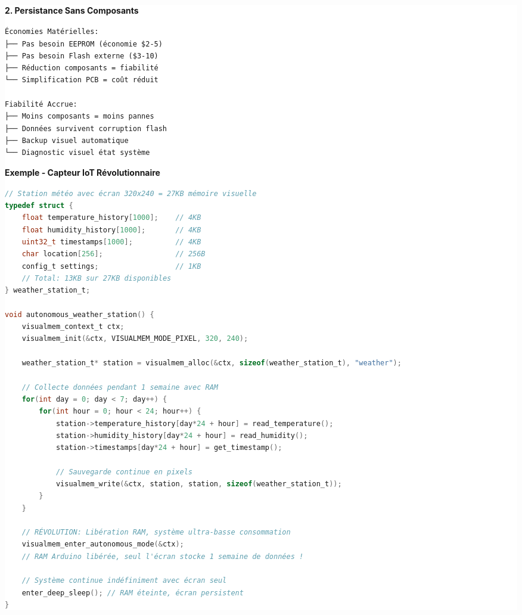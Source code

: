 
**2. Persistance Sans Composants**
```
Économies Matérielles:
├── Pas besoin EEPROM (économie $2-5)
├── Pas besoin Flash externe ($3-10)
├── Réduction composants = fiabilité
└── Simplification PCB = coût réduit

Fiabilité Accrue:
├── Moins composants = moins pannes
├── Données survivent corruption flash
├── Backup visuel automatique
└── Diagnostic visuel état système
```

**Exemple - Capteur IoT Révolutionnaire**
```c
// Station météo avec écran 320x240 = 27KB mémoire visuelle
typedef struct {
    float temperature_history[1000];    // 4KB
    float humidity_history[1000];       // 4KB  
    uint32_t timestamps[1000];          // 4KB
    char location[256];                 // 256B
    config_t settings;                  // 1KB
    // Total: 13KB sur 27KB disponibles
} weather_station_t;

void autonomous_weather_station() {
    visualmem_context_t ctx;
    visualmem_init(&ctx, VISUALMEM_MODE_PIXEL, 320, 240);
    
    weather_station_t* station = visualmem_alloc(&ctx, sizeof(weather_station_t), "weather");
    
    // Collecte données pendant 1 semaine avec RAM
    for(int day = 0; day < 7; day++) {
        for(int hour = 0; hour < 24; hour++) {
            station->temperature_history[day*24 + hour] = read_temperature();
            station->humidity_history[day*24 + hour] = read_humidity();
            station->timestamps[day*24 + hour] = get_timestamp();
            
            // Sauvegarde continue en pixels
            visualmem_write(&ctx, station, station, sizeof(weather_station_t));
        }
    }
    
    // RÉVOLUTION: Libération RAM, système ultra-basse consommation
    visualmem_enter_autonomous_mode(&ctx);
    // RAM Arduino libérée, seul l'écran stocke 1 semaine de données !
    
    // Système continue indéfiniment avec écran seul
    enter_deep_sleep(); // RAM éteinte, écran persistent
}
```

